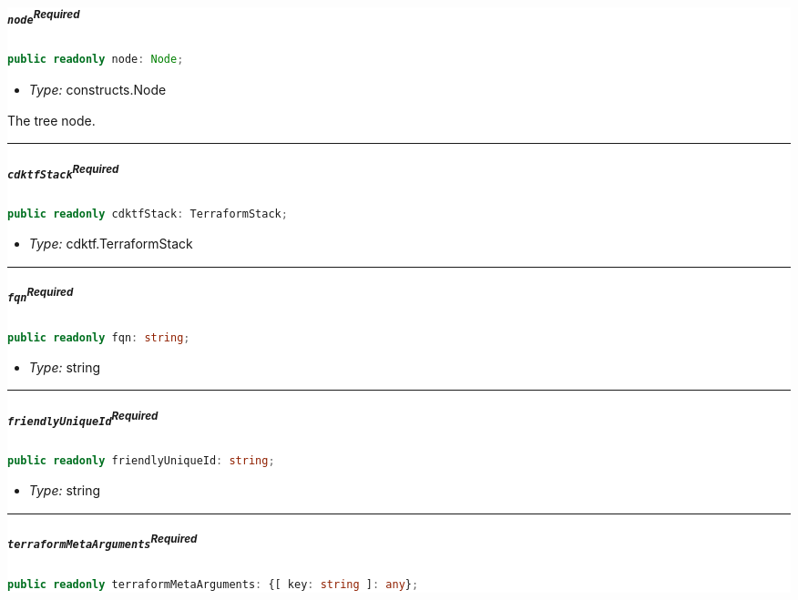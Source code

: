 ##### `node`<sup>Required</sup> <a name="node" id="rhizo-co-terraform-provider-oci.coreVirtualCircuit.CoreVirtualCircuit.property.node"></a>

```typescript
public readonly node: Node;
```

- *Type:* constructs.Node

The tree node.

---

##### `cdktfStack`<sup>Required</sup> <a name="cdktfStack" id="rhizo-co-terraform-provider-oci.coreVirtualCircuit.CoreVirtualCircuit.property.cdktfStack"></a>

```typescript
public readonly cdktfStack: TerraformStack;
```

- *Type:* cdktf.TerraformStack

---

##### `fqn`<sup>Required</sup> <a name="fqn" id="rhizo-co-terraform-provider-oci.coreVirtualCircuit.CoreVirtualCircuit.property.fqn"></a>

```typescript
public readonly fqn: string;
```

- *Type:* string

---

##### `friendlyUniqueId`<sup>Required</sup> <a name="friendlyUniqueId" id="rhizo-co-terraform-provider-oci.coreVirtualCircuit.CoreVirtualCircuit.property.friendlyUniqueId"></a>

```typescript
public readonly friendlyUniqueId: string;
```

- *Type:* string

---

##### `terraformMetaArguments`<sup>Required</sup> <a name="terraformMetaArguments" id="rhizo-co-terraform-provider-oci.coreVirtualCircuit.CoreVirtualCircuit.property.terraformMetaArguments"></a>

```typescript
public readonly terraformMetaArguments: {[ key: string ]: any};
```
